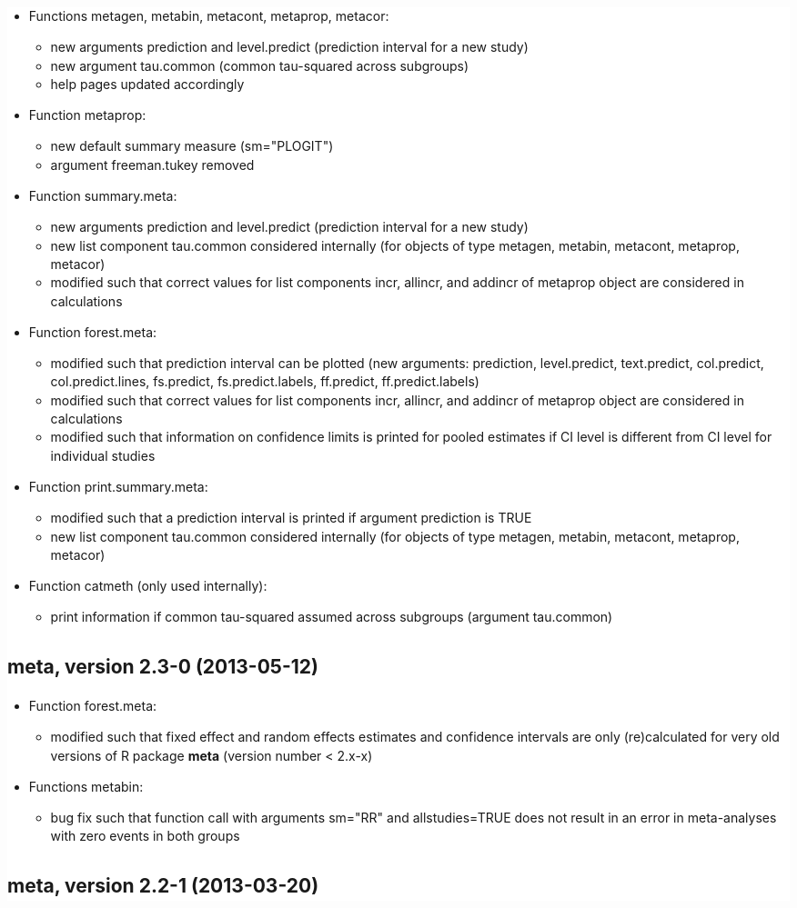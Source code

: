 * Functions metagen, metabin, metacont, metaprop, metacor:
  - new arguments prediction and level.predict
  (prediction interval for a new study)
  - new argument tau.common (common tau-squared across subgroups)
  - help pages updated accordingly

* Function metaprop:
  - new default summary measure (sm="PLOGIT")
  - argument freeman.tukey removed

* Function summary.meta:
  - new arguments prediction and level.predict
  (prediction interval for a new study)
  - new list component tau.common considered internally (for objects of
  type metagen, metabin, metacont, metaprop, metacor)
  - modified such that correct values for list components incr, allincr,
  and addincr of metaprop object are considered in calculations

* Function forest.meta:
  - modified such that prediction interval can be plotted
  (new arguments: prediction, level.predict, text.predict,
   col.predict, col.predict.lines, fs.predict, fs.predict.labels,
   ff.predict, ff.predict.labels)
  - modified such that correct values for list components incr, allincr,
  and addincr of metaprop object are considered in calculations
  - modified such that information on confidence limits is printed for
  pooled estimates if CI level is different from CI level for
  individual studies

* Function print.summary.meta:
  - modified such that a prediction interval is printed if argument
  prediction is TRUE
  - new list component tau.common considered internally (for objects of
  type metagen, metabin, metacont, metaprop, metacor)

* Function catmeth (only used internally):
  - print information if common tau-squared assumed across
  subgroups (argument tau.common)


## meta, version 2.3-0 (2013-05-12)

* Function forest.meta:
  - modified such that fixed effect and random effects estimates and
    confidence intervals are only (re)calculated for very old versions
    of R package **meta** (version number < 2.x-x)

* Functions metabin:
  - bug fix such that function call with arguments sm="RR" and
    allstudies=TRUE does not result in an error in meta-analyses with
    zero events in both groups


## meta, version 2.2-1 (2013-03-20)
